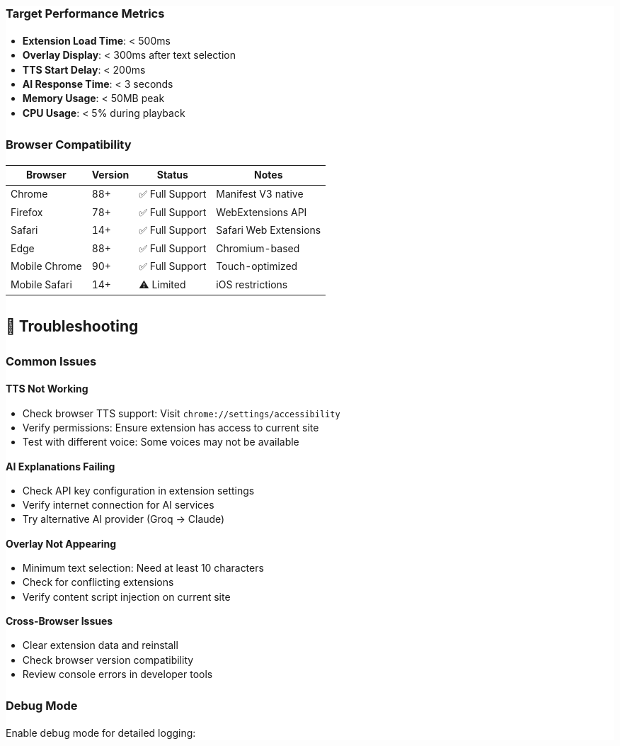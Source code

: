 ### Target Performance Metrics

- **Extension Load Time**: < 500ms
- **Overlay Display**: < 300ms after text selection
- **TTS Start Delay**: < 200ms
- **AI Response Time**: < 3 seconds
- **Memory Usage**: < 50MB peak
- **CPU Usage**: < 5% during playback

### Browser Compatibility

| Browser | Version | Status | Notes |
|---------|---------|---------|-------|
| Chrome | 88+ | ✅ Full Support | Manifest V3 native |
| Firefox | 78+ | ✅ Full Support | WebExtensions API |
| Safari | 14+ | ✅ Full Support | Safari Web Extensions |
| Edge | 88+ | ✅ Full Support | Chromium-based |
| Mobile Chrome | 90+ | ✅ Full Support | Touch-optimized |
| Mobile Safari | 14+ | ⚠️ Limited | iOS restrictions |

## 🛟 Troubleshooting

### Common Issues

**TTS Not Working**
- Check browser TTS support: Visit `chrome://settings/accessibility`
- Verify permissions: Ensure extension has access to current site
- Test with different voice: Some voices may not be available

**AI Explanations Failing**
- Check API key configuration in extension settings
- Verify internet connection for AI services
- Try alternative AI provider (Groq → Claude)

**Overlay Not Appearing**
- Minimum text selection: Need at least 10 characters
- Check for conflicting extensions
- Verify content script injection on current site

**Cross-Browser Issues**
- Clear extension data and reinstall
- Check browser version compatibility
- Review console errors in developer tools

### Debug Mode

Enable debug mode for detailed logging:
